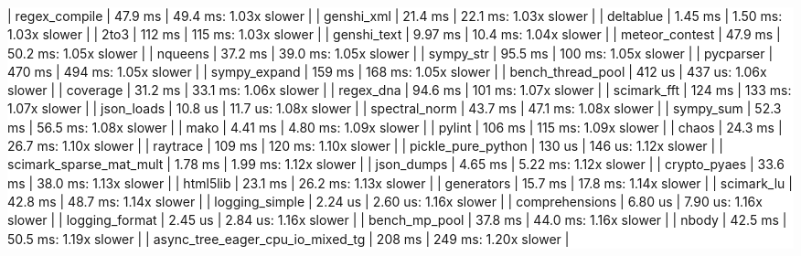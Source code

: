 | regex_compile                    | 47.9 ms                                                        | 49.4 ms: 1.03x slower                                                   |
| genshi_xml                       | 21.4 ms                                                        | 22.1 ms: 1.03x slower                                                   |
| deltablue                        | 1.45 ms                                                        | 1.50 ms: 1.03x slower                                                   |
| 2to3                             | 112 ms                                                         | 115 ms: 1.03x slower                                                    |
| genshi_text                      | 9.97 ms                                                        | 10.4 ms: 1.04x slower                                                   |
| meteor_contest                   | 47.9 ms                                                        | 50.2 ms: 1.05x slower                                                   |
| nqueens                          | 37.2 ms                                                        | 39.0 ms: 1.05x slower                                                   |
| sympy_str                        | 95.5 ms                                                        | 100 ms: 1.05x slower                                                    |
| pycparser                        | 470 ms                                                         | 494 ms: 1.05x slower                                                    |
| sympy_expand                     | 159 ms                                                         | 168 ms: 1.05x slower                                                    |
| bench_thread_pool                | 412 us                                                         | 437 us: 1.06x slower                                                    |
| coverage                         | 31.2 ms                                                        | 33.1 ms: 1.06x slower                                                   |
| regex_dna                        | 94.6 ms                                                        | 101 ms: 1.07x slower                                                    |
| scimark_fft                      | 124 ms                                                         | 133 ms: 1.07x slower                                                    |
| json_loads                       | 10.8 us                                                        | 11.7 us: 1.08x slower                                                   |
| spectral_norm                    | 43.7 ms                                                        | 47.1 ms: 1.08x slower                                                   |
| sympy_sum                        | 52.3 ms                                                        | 56.5 ms: 1.08x slower                                                   |
| mako                             | 4.41 ms                                                        | 4.80 ms: 1.09x slower                                                   |
| pylint                           | 106 ms                                                         | 115 ms: 1.09x slower                                                    |
| chaos                            | 24.3 ms                                                        | 26.7 ms: 1.10x slower                                                   |
| raytrace                         | 109 ms                                                         | 120 ms: 1.10x slower                                                    |
| pickle_pure_python               | 130 us                                                         | 146 us: 1.12x slower                                                    |
| scimark_sparse_mat_mult          | 1.78 ms                                                        | 1.99 ms: 1.12x slower                                                   |
| json_dumps                       | 4.65 ms                                                        | 5.22 ms: 1.12x slower                                                   |
| crypto_pyaes                     | 33.6 ms                                                        | 38.0 ms: 1.13x slower                                                   |
| html5lib                         | 23.1 ms                                                        | 26.2 ms: 1.13x slower                                                   |
| generators                       | 15.7 ms                                                        | 17.8 ms: 1.14x slower                                                   |
| scimark_lu                       | 42.8 ms                                                        | 48.7 ms: 1.14x slower                                                   |
| logging_simple                   | 2.24 us                                                        | 2.60 us: 1.16x slower                                                   |
| comprehensions                   | 6.80 us                                                        | 7.90 us: 1.16x slower                                                   |
| logging_format                   | 2.45 us                                                        | 2.84 us: 1.16x slower                                                   |
| bench_mp_pool                    | 37.8 ms                                                        | 44.0 ms: 1.16x slower                                                   |
| nbody                            | 42.5 ms                                                        | 50.5 ms: 1.19x slower                                                   |
| async_tree_eager_cpu_io_mixed_tg | 208 ms                                                         | 249 ms: 1.20x slower                                                    |